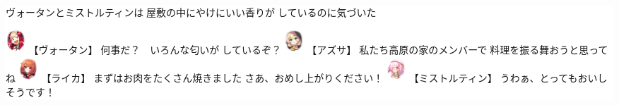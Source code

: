 ヴォータンとミストルティンは
屋敷の中にやけにいい香りが
しているのに気づいた

<img src="../images/units/301711.png" alt="301711.png" height="34"/>
【ヴォータン】
何事だ？　いろんな匂いが
しているぞ？

<img src="../images/units/5105211.png" alt="5105211.png" height="34"/>
【アズサ】
私たち高原の家のメンバーで
料理を振る舞おうと思ってね

<img src="../images/units/52001011.png" alt="52001011.png" height="34"/>
【ライカ】
まずはお肉をたくさん焼きました
さあ、おめし上がりください！

<img src="../images/units/600621.png" alt="600621.png" height="34"/>
【ミストルティン】
うわぁ、とってもおいしそうです！
